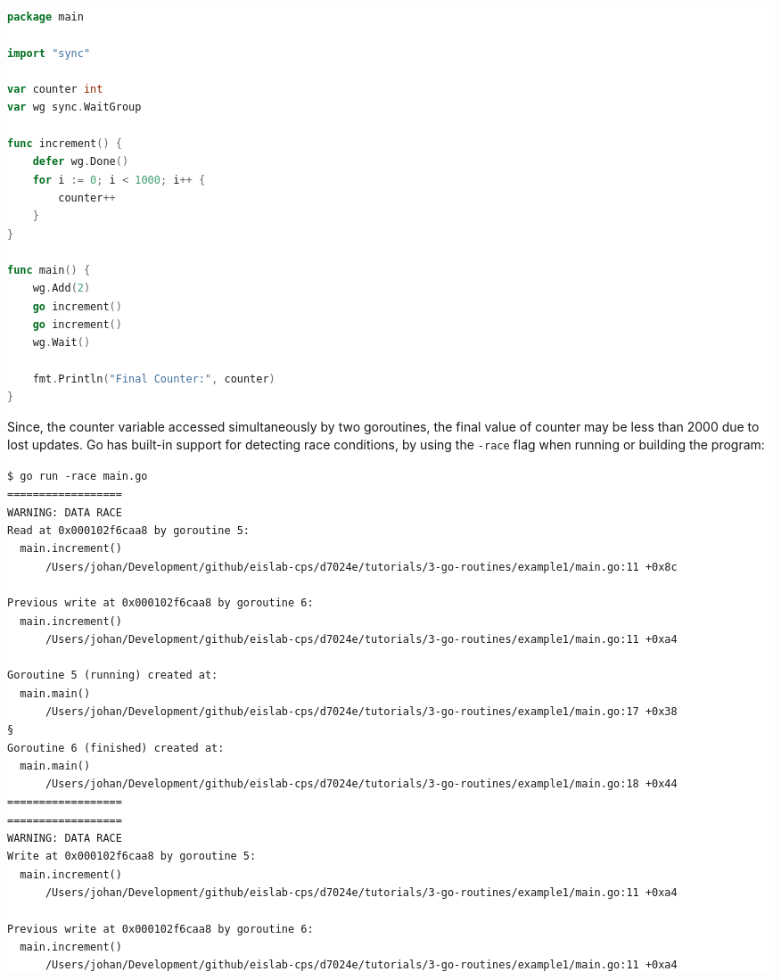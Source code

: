 ```go
package main

import "sync"

var counter int
var wg sync.WaitGroup

func increment() {
	defer wg.Done()
	for i := 0; i < 1000; i++ {
		counter++
	}
}

func main() {
	wg.Add(2)
	go increment()
	go increment()
	wg.Wait()
	
    fmt.Println("Final Counter:", counter)
}
```

Since, the counter variable accessed simultaneously by two goroutines, the final value of counter may be less than 2000 due to lost updates. Go has built-in support for detecting race conditions, by using the `-race` flag when running or building the program: 

```console
$ go run -race main.go
==================
WARNING: DATA RACE
Read at 0x000102f6caa8 by goroutine 5:
  main.increment()
      /Users/johan/Development/github/eislab-cps/d7024e/tutorials/3-go-routines/example1/main.go:11 +0x8c

Previous write at 0x000102f6caa8 by goroutine 6:
  main.increment()
      /Users/johan/Development/github/eislab-cps/d7024e/tutorials/3-go-routines/example1/main.go:11 +0xa4

Goroutine 5 (running) created at:
  main.main()
      /Users/johan/Development/github/eislab-cps/d7024e/tutorials/3-go-routines/example1/main.go:17 +0x38
§
Goroutine 6 (finished) created at:
  main.main()
      /Users/johan/Development/github/eislab-cps/d7024e/tutorials/3-go-routines/example1/main.go:18 +0x44
==================
==================
WARNING: DATA RACE
Write at 0x000102f6caa8 by goroutine 5:
  main.increment()
      /Users/johan/Development/github/eislab-cps/d7024e/tutorials/3-go-routines/example1/main.go:11 +0xa4

Previous write at 0x000102f6caa8 by goroutine 6:
  main.increment()
      /Users/johan/Development/github/eislab-cps/d7024e/tutorials/3-go-routines/example1/main.go:11 +0xa4

```